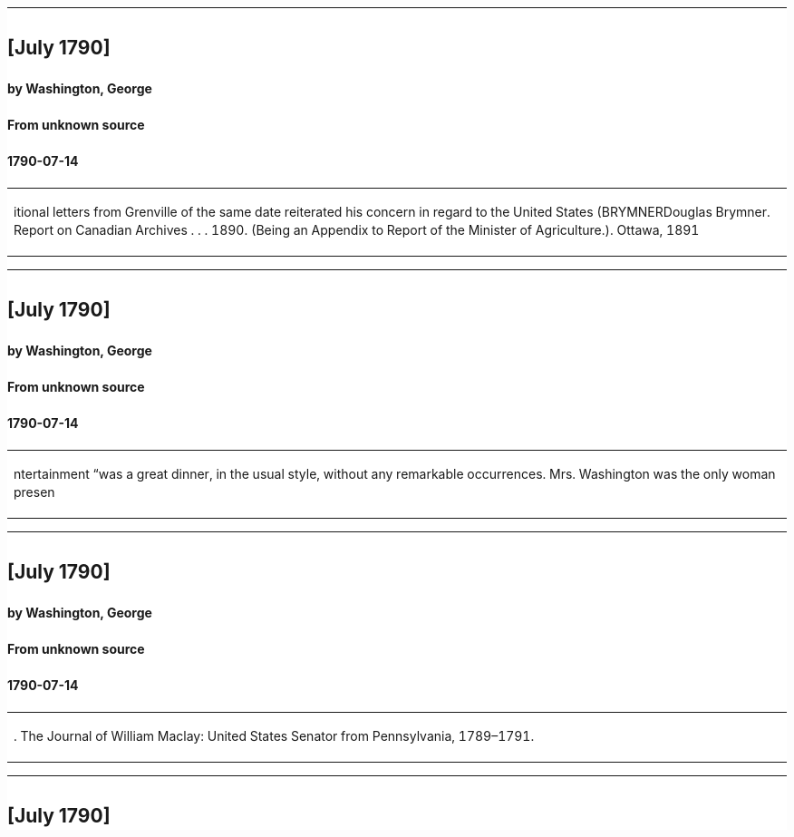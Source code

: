   

</td></tr></table>

---

## [July 1790]

#### by Washington, George

#### From unknown source

#### 1790-07-14

<table style="width: 100%;"><tr><td style="width: 50%">

itional letters from Grenville of the same date reiterated his concern in regard to the United States (BRYMNERDouglas Brymner. Report on Canadian Archives . . . 1890. (Being an Appendix to Report of the Minister of Agriculture.). Ottawa, 1891
</td></tr></table>

---

## [July 1790]

#### by Washington, George

#### From unknown source

#### 1790-07-14

<table style="width: 100%;"><tr><td style="width: 50%">

ntertainment “was a great dinner, in the usual style, without any remarkable occurrences. Mrs. Washington was the only woman presen
</td></tr></table>

---

## [July 1790]

#### by Washington, George

#### From unknown source

#### 1790-07-14

<table style="width: 100%;"><tr><td style="width: 50%">

. The Journal of William Maclay: United States Senator from Pennsylvania, 1789–1791.
</td></tr></table>

---

## [July 1790]
